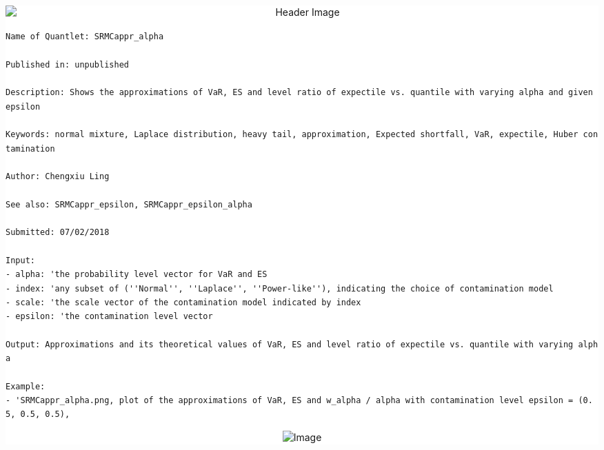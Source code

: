 <div style="margin: 0; padding: 0; text-align: center; border: none;">
<a href="https://quantlet.com" target="_blank" style="text-decoration: none; border: none;">
<img src="https://github.com/StefanGam/test-repo/blob/main/quantlet_design.png?raw=true" alt="Header Image" width="100%" style="margin: 0; padding: 0; display: block; border: none;" />
</a>
</div>

```
Name of Quantlet: SRMCappr_alpha

Published in: unpublished

Description: Shows the approximations of VaR, ES and level ratio of expectile vs. quantile with varying alpha and given epsilon

Keywords: normal mixture, Laplace distribution, heavy tail, approximation, Expected shortfall, VaR, expectile, Huber contamination

Author: Chengxiu Ling

See also: SRMCappr_epsilon, SRMCappr_epsilon_alpha

Submitted: 07/02/2018

Input: 
- alpha: 'the probability level vector for VaR and ES
- index: 'any subset of (''Normal'', ''Laplace'', ''Power-like''), indicating the choice of contamination model
- scale: 'the scale vector of the contamination model indicated by index
- epsilon: 'the contamination level vector

Output: Approximations and its theoretical values of VaR, ES and level ratio of expectile vs. quantile with varying alpha

Example: 
- 'SRMCappr_alpha.png, plot of the approximations of VaR, ES and w_alpha / alpha with contamination level epsilon = (0.5, 0.5, 0.5),

```
<div align="center">
<img src="https://raw.githubusercontent.com/QuantLet/SRMC/master/SRMCappr_alpha/SRMCappr_alpha.png" alt="Image" />
</div>

